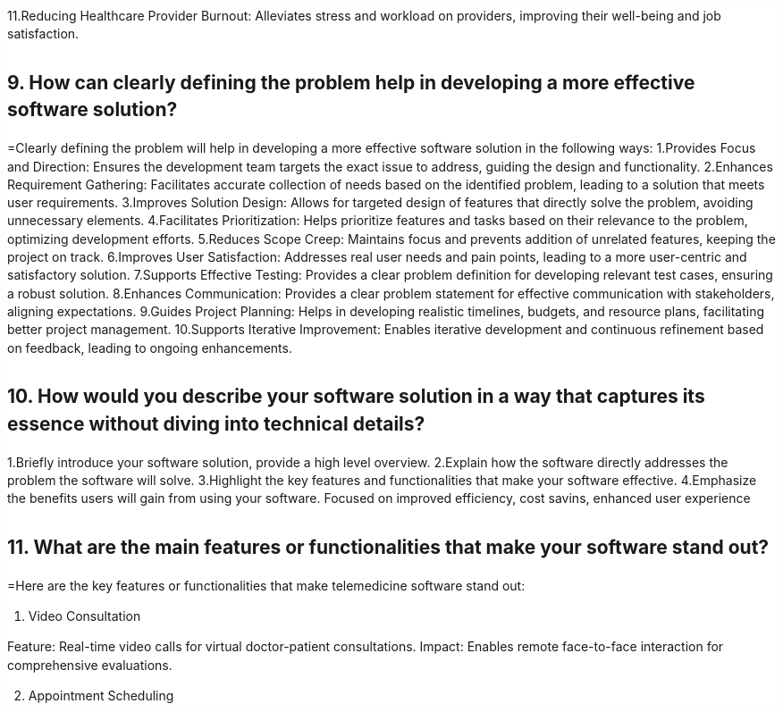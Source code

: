  11.Reducing Healthcare Provider Burnout: Alleviates stress and workload on providers, improving their well-being and job satisfaction.



## 9. How can clearly defining the problem help in developing a more effective software solution?
=Clearly defining the problem will help in developing a more effective software solution in the following ways:
 1.Provides Focus and Direction: Ensures the development team targets the exact issue to address, guiding the design and functionality.
 2.Enhances Requirement Gathering: Facilitates accurate collection of needs based on the identified problem, leading to a solution that meets user requirements.
 3.Improves Solution Design: Allows for targeted design of features that directly solve the problem, avoiding unnecessary elements.
 4.Facilitates Prioritization: Helps prioritize features and tasks based on their relevance to the problem, optimizing development efforts.
 5.Reduces Scope Creep: Maintains focus and prevents addition of unrelated features, keeping the project on track.
 6.Improves User Satisfaction: Addresses real user needs and pain points, leading to a more user-centric and satisfactory solution.
 7.Supports Effective Testing: Provides a clear problem definition for developing relevant test cases, ensuring a robust solution.
 8.Enhances Communication: Provides a clear problem statement for effective communication with stakeholders, aligning expectations.
 9.Guides Project Planning: Helps in developing realistic timelines, budgets, and resource plans, facilitating better project management.
 10.Supports Iterative Improvement: Enables iterative development and continuous refinement based on feedback, leading to ongoing enhancements.




## 10. How would you describe your software solution in a way that captures its essence without diving into technical details?
 1.Briefly introduce your software solution, provide a high level overview.
 2.Explain how the software directly addresses the problem the software will solve.
 3.Highlight the key features and functionalities that make your software effective.
 4.Emphasize the benefits users will gain from using your software. Focused on improved efficiency, cost savins, enhanced user experience
 

## 11. What are the main features or functionalities that make your software stand out?

=Here are the key features or functionalities that make telemedicine software stand out:

1. Video Consultation

Feature: Real-time video calls for virtual doctor-patient consultations.
Impact: Enables remote face-to-face interaction for comprehensive evaluations.

2. Appointment Scheduling
